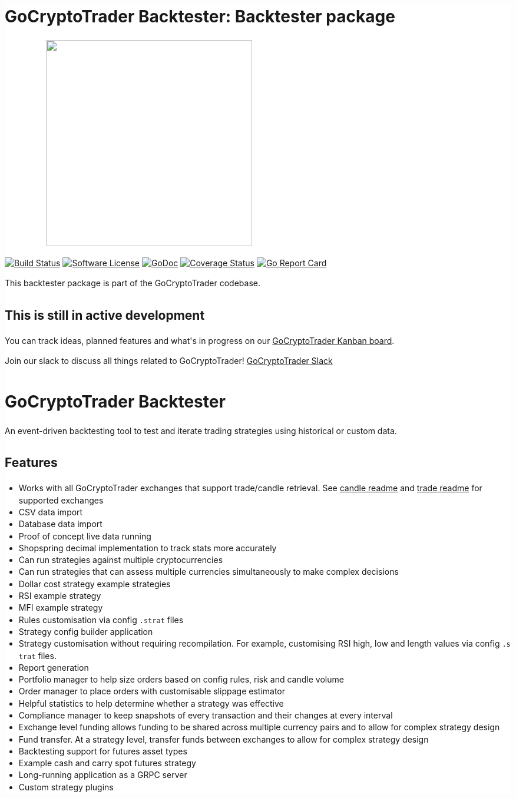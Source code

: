 # GoCryptoTrader Backtester: Backtester package

<img src="/backtester/common/backtester.png?raw=true" width="350px" height="350px" hspace="70">


[![Build Status](https://github.com/thrasher-corp/gocryptotrader/actions/workflows/tests.yml/badge.svg?branch=master)](https://github.com/thrasher-corp/gocryptotrader/actions/workflows/tests.yml)
[![Software License](https://img.shields.io/badge/License-MIT-orange.svg?style=flat-square)](https://github.com/thrasher-corp/gocryptotrader/blob/master/LICENSE)
[![GoDoc](https://godoc.org/github.com/thrasher-corp/gocryptotrader?status.svg)](https://godoc.org/github.com/thrasher-corp/gocryptotrader/backtester)
[![Coverage Status](https://codecov.io/gh/thrasher-corp/gocryptotrader/graph/badge.svg?token=41784B23TS)](https://codecov.io/gh/thrasher-corp/gocryptotrader)
[![Go Report Card](https://goreportcard.com/badge/github.com/thrasher-corp/gocryptotrader)](https://goreportcard.com/report/github.com/thrasher-corp/gocryptotrader)


This backtester package is part of the GoCryptoTrader codebase.

## This is still in active development

You can track ideas, planned features and what's in progress on our [GoCryptoTrader Kanban board](https://github.com/orgs/thrasher-corp/projects/3).

Join our slack to discuss all things related to GoCryptoTrader! [GoCryptoTrader Slack](https://join.slack.com/t/gocryptotrader/shared_invite/zt-38z8abs3l-gH8AAOk8XND6DP5NfCiG_g)


# GoCryptoTrader Backtester
An event-driven backtesting tool to test and iterate trading strategies using historical or custom data.

## Features
- Works with all GoCryptoTrader exchanges that support trade/candle retrieval. See [candle readme](/docs/OHLCV.md) and [trade readme](/exchanges/trade/README.md) for supported exchanges
- CSV data import
- Database data import
- Proof of concept live data running
- Shopspring decimal implementation to track stats more accurately
- Can run strategies against multiple cryptocurrencies
- Can run strategies that can assess multiple currencies simultaneously to make complex decisions
- Dollar cost strategy example strategies
- RSI example strategy
- MFI example strategy
- Rules customisation via config `.strat` files
- Strategy config builder application
- Strategy customisation without requiring recompilation. For example, customising RSI high, low and length values via config `.strat` files.
- Report generation
- Portfolio manager to help size orders based on config rules, risk and candle volume
- Order manager to place orders with customisable slippage estimator
- Helpful statistics to help determine whether a strategy was effective
- Compliance manager to keep snapshots of every transaction and their changes at every interval
- Exchange level funding allows funding to be shared across multiple currency pairs and to allow for complex strategy design
- Fund transfer. At a strategy level, transfer funds between exchanges to allow for complex strategy design
- Backtesting support for futures asset types
- Example cash and carry spot futures strategy
- Long-running application as a GRPC server
- Custom strategy plugins